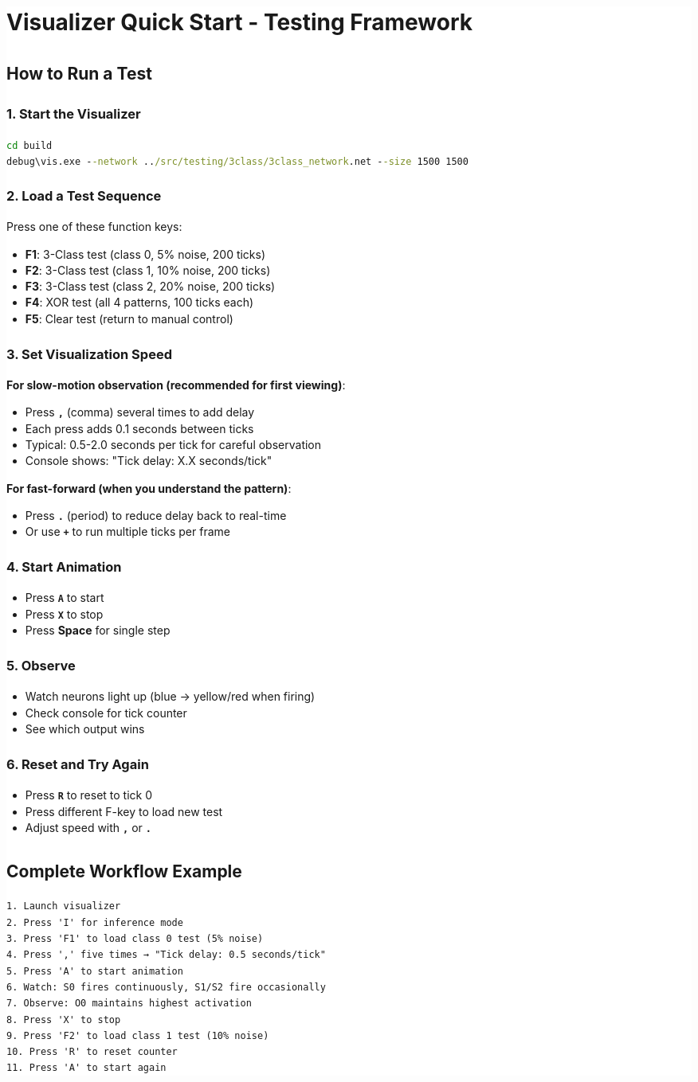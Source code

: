 # Visualizer Quick Start - Testing Framework

## How to Run a Test

### 1. Start the Visualizer
```cmd
cd build
debug\vis.exe --network ../src/testing/3class/3class_network.net --size 1500 1500
```

### 2. Load a Test Sequence
Press one of these function keys:

- **F1**: 3-Class test (class 0, 5% noise, 200 ticks)
- **F2**: 3-Class test (class 1, 10% noise, 200 ticks)
- **F3**: 3-Class test (class 2, 20% noise, 200 ticks)
- **F4**: XOR test (all 4 patterns, 100 ticks each)
- **F5**: Clear test (return to manual control)

### 3. Set Visualization Speed
**For slow-motion observation (recommended for first viewing)**:
- Press **`,`** (comma) several times to add delay
- Each press adds 0.1 seconds between ticks
- Typical: 0.5-2.0 seconds per tick for careful observation
- Console shows: "Tick delay: X.X seconds/tick"

**For fast-forward (when you understand the pattern)**:
- Press **`.`** (period) to reduce delay back to real-time
- Or use **`+`** to run multiple ticks per frame

### 4. Start Animation
- Press **`A`** to start
- Press **`X`** to stop
- Press **Space** for single step

### 5. Observe
- Watch neurons light up (blue → yellow/red when firing)
- Check console for tick counter
- See which output wins

### 6. Reset and Try Again
- Press **`R`** to reset to tick 0
- Press different F-key to load new test
- Adjust speed with **`,`** or **`.`**

## Complete Workflow Example

```
1. Launch visualizer
2. Press 'I' for inference mode
3. Press 'F1' to load class 0 test (5% noise)
4. Press ',' five times → "Tick delay: 0.5 seconds/tick"
5. Press 'A' to start animation
6. Watch: S0 fires continuously, S1/S2 fire occasionally
7. Observe: O0 maintains highest activation
8. Press 'X' to stop
9. Press 'F2' to load class 1 test (10% noise)
10. Press 'R' to reset counter
11. Press 'A' to start again
```
